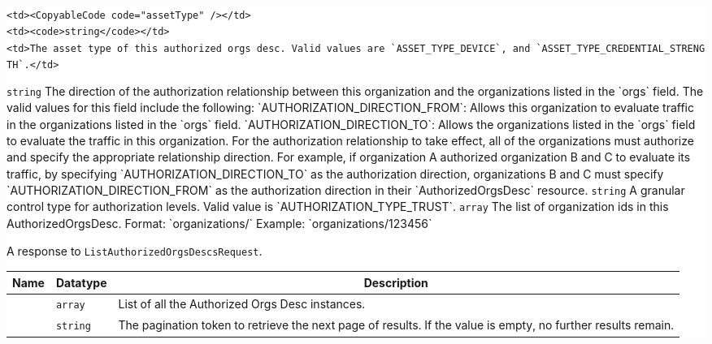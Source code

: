     <td><CopyableCode code="assetType" /></td>
    <td><code>string</code></td>
    <td>The asset type of this authorized orgs desc. Valid values are `ASSET_TYPE_DEVICE`, and `ASSET_TYPE_CREDENTIAL_STRENGTH`.</td>
</tr>
<tr>
    <td><CopyableCode code="authorizationDirection" /></td>
    <td><code>string</code></td>
    <td>The direction of the authorization relationship between this organization and the organizations listed in the `orgs` field. The valid values for this field include the following: `AUTHORIZATION_DIRECTION_FROM`: Allows this organization to evaluate traffic in the organizations listed in the `orgs` field. `AUTHORIZATION_DIRECTION_TO`: Allows the organizations listed in the `orgs` field to evaluate the traffic in this organization. For the authorization relationship to take effect, all of the organizations must authorize and specify the appropriate relationship direction. For example, if organization A authorized organization B and C to evaluate its traffic, by specifying `AUTHORIZATION_DIRECTION_TO` as the authorization direction, organizations B and C must specify `AUTHORIZATION_DIRECTION_FROM` as the authorization direction in their `AuthorizedOrgsDesc` resource.</td>
</tr>
<tr>
    <td><CopyableCode code="authorizationType" /></td>
    <td><code>string</code></td>
    <td>A granular control type for authorization levels. Valid value is `AUTHORIZATION_TYPE_TRUST`.</td>
</tr>
<tr>
    <td><CopyableCode code="orgs" /></td>
    <td><code>array</code></td>
    <td>The list of organization ids in this AuthorizedOrgsDesc. Format: `organizations/` Example: `organizations/123456`</td>
</tr>
</tbody>
</table>
</TabItem>
<TabItem value="list">

A response to `ListAuthorizedOrgsDescsRequest`.

<table>
<thead>
    <tr>
    <th>Name</th>
    <th>Datatype</th>
    <th>Description</th>
    </tr>
</thead>
<tbody>
<tr>
    <td><CopyableCode code="authorizedOrgsDescs" /></td>
    <td><code>array</code></td>
    <td>List of all the Authorized Orgs Desc instances.</td>
</tr>
<tr>
    <td><CopyableCode code="nextPageToken" /></td>
    <td><code>string</code></td>
    <td>The pagination token to retrieve the next page of results. If the value is empty, no further results remain.</td>
</tr>
</tbody>
</table>
</TabItem>
</Tabs>
